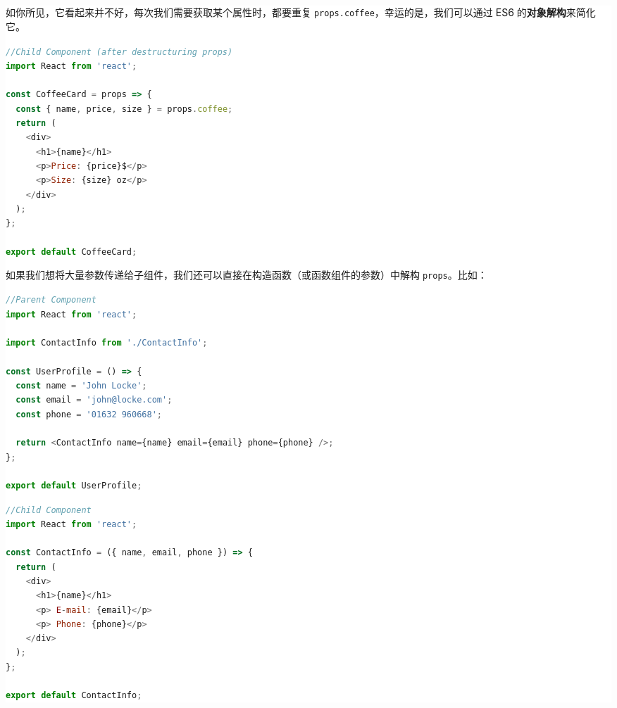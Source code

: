 如你所见，它看起来并不好，每次我们需要获取某个属性时，都要重复 `props.coffee`，幸运的是，我们可以通过 ES6 的**对象解构**来简化它。

```js
//Child Component (after destructuring props)
import React from 'react';

const CoffeeCard = props => {
  const { name, price, size } = props.coffee;
  return (
    <div>
      <h1>{name}</h1>
      <p>Price: {price}$</p>
      <p>Size: {size} oz</p>
    </div>
  );
};

export default CoffeeCard;
```

如果我们想将大量参数传递给子组件，我们还可以直接在构造函数（或函数组件的参数）中解构 `props`。比如：

```js
//Parent Component
import React from 'react';

import ContactInfo from './ContactInfo';

const UserProfile = () => {
  const name = 'John Locke';
  const email = 'john@locke.com';
  const phone = '01632 960668';

  return <ContactInfo name={name} email={email} phone={phone} />;
};

export default UserProfile;
```

```js
//Child Component
import React from 'react';

const ContactInfo = ({ name, email, phone }) => {
  return (
    <div>
      <h1>{name}</h1>
      <p> E-mail: {email}</p>
      <p> Phone: {phone}</p>
    </div>
  );
};

export default ContactInfo;
```
